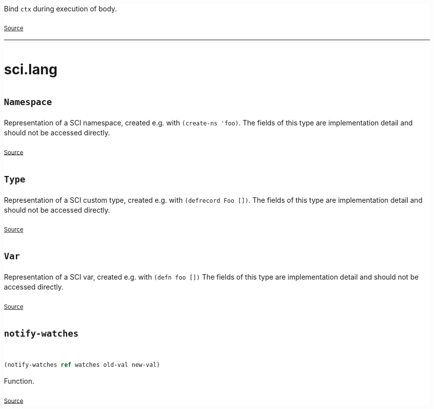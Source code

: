 Bind `ctx` during execution of body.
<p><sub><a href="https://github.com/babashka/sci/blob/master/src/sci/ctx_store.cljc#L35-L39">Source</a></sub></p>

-----
# <a name="sci.lang">sci.lang</a>






## <a name="sci.lang/namespace">`Namespace`</a>




Representation of a SCI namespace, created e.g. with `(create-ns 'foo)`.
      The fields of this type are implementation detail and should not be accessed
      directly.
<p><sub><a href="https://github.com/babashka/sci/blob/master/src/sci/lang.cljc#L260-L280">Source</a></sub></p>

## <a name="sci.lang/type">`Type`</a>




Representation of a SCI custom type, created e.g. with `(defrecord Foo [])`. The fields of this type are implementation detail and should not be accessed directly.
<p><sub><a href="https://github.com/babashka/sci/blob/master/src/sci/lang.cljc#L23-L70">Source</a></sub></p>

## <a name="sci.lang/var">`Var`</a>




Representation of a SCI var, created e.g. with `(defn foo [])`
    The fields of this type are implementation detail and should not be accessed
    directly.
<p><sub><a href="https://github.com/babashka/sci/blob/master/src/sci/lang.cljc#L89-L252">Source</a></sub></p>

## <a name="sci.lang/notify-watches">`notify-watches`</a>
``` clojure

(notify-watches ref watches old-val new-val)
```
Function.
<p><sub><a href="https://github.com/babashka/sci/blob/master/src/sci/lang.cljc#L79-L87">Source</a></sub></p>
